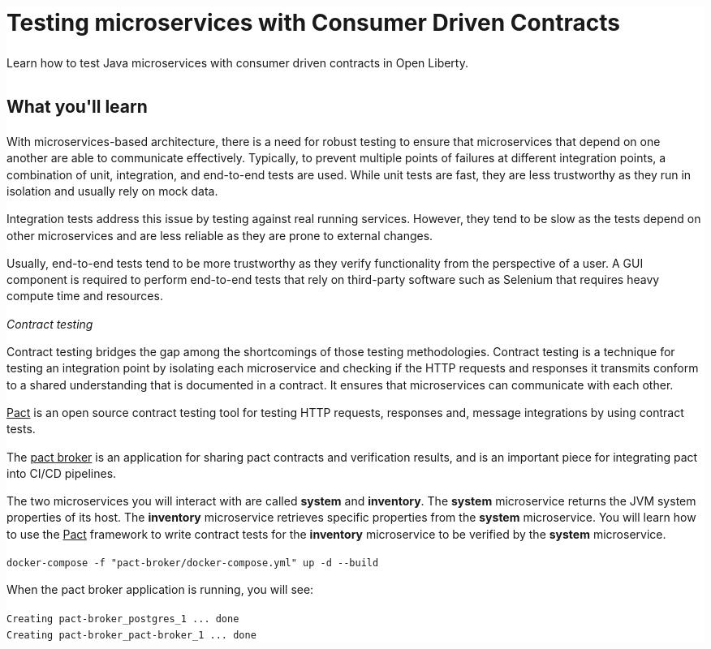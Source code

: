 
# Testing microservices with Consumer Driven Contracts


Learn how to test Java microservices with consumer driven contracts in Open Liberty.

## What you'll learn

With microservices-based architecture, there is a need for robust testing to ensure that microservices that depend on one another are able to communicate effectively.
Typically, to prevent multiple points of failures at different integration points, a combination of unit, integration, and end-to-end tests are used.
While unit tests are fast, they are less trustworthy as they run in isolation and usually rely on mock data.

Integration tests address this issue by testing against real running services. However, they tend to be slow as the tests depend on other microservices and are less reliable as they are prone to external changes.

Usually, end-to-end tests tend to be more trustworthy as they verify functionality from the perspective of a user. A GUI component
is required to perform end-to-end tests that rely on third-party software such as Selenium that requires heavy compute time and resources.

*Contract testing*

Contract testing bridges the gap among the shortcomings of those testing methodologies. Contract testing is a technique for testing an integration point by isolating each microservice and checking if the
HTTP requests and responses it transmits conform to a shared understanding that is documented in a contract.
It ensures that microservices can communicate with each other.

[Pact](https://docs.pact.io/) is an open source contract testing tool for testing HTTP requests, responses and, message integrations by using contract tests.

The [pact broker](https://docs.pact.io/pact_broker/docker_images) is an application for sharing pact contracts and verification results, and is an important piece for integrating pact into CI/CD pipelines.

The two microservices you will interact with are called **system** and **inventory**. The **system** microservice returns the JVM
system properties of its host. The **inventory** microservice retrieves specific properties from the **system** microservice. You will
learn how to use the [Pact](https://docs.pact.io/) framework to write contract tests for the **inventory** microservice to be verified by
the **system** microservice.

```
docker-compose -f "pact-broker/docker-compose.yml" up -d --build
```

When the pact broker application is running, you will see:
```
Creating pact-broker_postgres_1 ... done
Creating pact-broker_pact-broker_1 ... done
```
